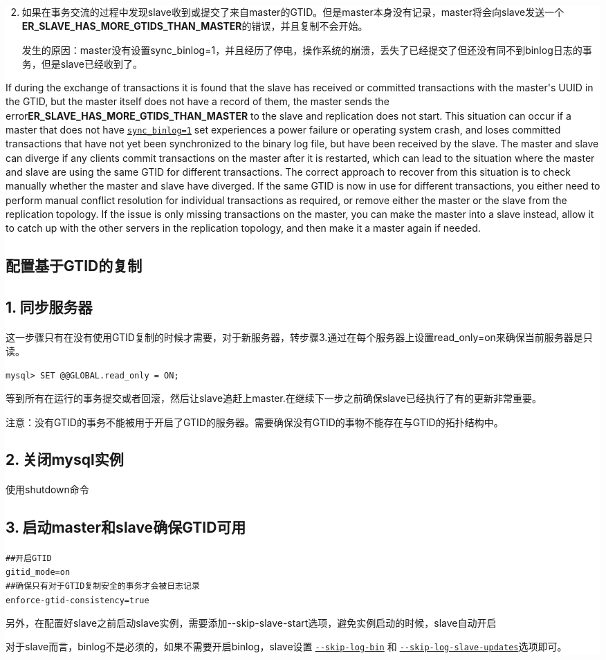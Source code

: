 2. 如果在事务交流的过程中发现slave收到或提交了来自master的GTID。但是master本身没有记录，master将会向slave发送一个**ER_SLAVE_HAS_MORE_GTIDS_THAN_MASTER**的错误，并且复制不会开始。

   发生的原因：master没有设置sync_binlog=1，并且经历了停电，操作系统的崩溃，丢失了已经提交了但还没有同不到binlog日志的事务，但是slave已经收到了。

If during the exchange of transactions it is found that the slave has received or committed transactions with the master's UUID in the GTID, but the master itself does not have a record of them, the master sends the error**ER_SLAVE_HAS_MORE_GTIDS_THAN_MASTER** to the slave and replication does not start. This situation can occur if a master that does not have [`sync_binlog=1`](https://dev.mysql.com/doc/refman/5.7/en/replication-options-binary-log.html#sysvar_sync_binlog) set experiences a power failure or operating system crash, and loses committed transactions that have not yet been synchronized to the binary log file, but have been received by the slave. The master and slave can diverge if any clients commit transactions on the master after it is restarted, which can lead to the situation where the master and slave are using the same GTID for different transactions. The correct approach to recover from this situation is to check manually whether the master and slave have diverged. If the same GTID is now in use for different transactions, you either need to perform manual conflict resolution for individual transactions as required, or remove either the master or the slave from the replication topology. If the issue is only missing transactions on the master, you can make the master into a slave instead, allow it to catch up with the other servers in the replication topology, and then make it a master again if needed.





## 配置基于GTID的复制

## 1. 同步服务器

这一步骤只有在没有使用GTID复制的时候才需要，对于新服务器，转步骤3.通过在每个服务器上设置read_only=on来确保当前服务器是只读。

```
mysql> SET @@GLOBAL.read_only = ON;
```

等到所有在运行的事务提交或者回滚，然后让slave追赶上master.在继续下一步之前确保slave已经执行了有的更新非常重要。

注意：没有GTID的事务不能被用于开启了GTID的服务器。需要确保没有GTID的事物不能存在与GTID的拓扑结构中。

## 2. 关闭mysql实例

使用shutdown命令

## 3. 启动master和slave确保GTID可用

```
##开启GTID
gitid_mode=on
##确保只有对于GTID复制安全的事务才会被日志记录
enforce-gtid-consistency=true
```

另外，在配置好slave之前启动slave实例，需要添加--skip-slave-start选项，避免实例启动的时候，slave自动开启

对于slave而言，binlog不是必须的，如果不需要开启binlog，slave设置 [`--skip-log-bin`](https://dev.mysql.com/doc/refman/5.7/en/replication-options-binary-log.html#option_mysqld_log-bin) 和  [`--skip-log-slave-updates`](https://dev.mysql.com/doc/refman/5.7/en/replication-options-slave.html#option_mysqld_log-slave-updates)选项即可。
